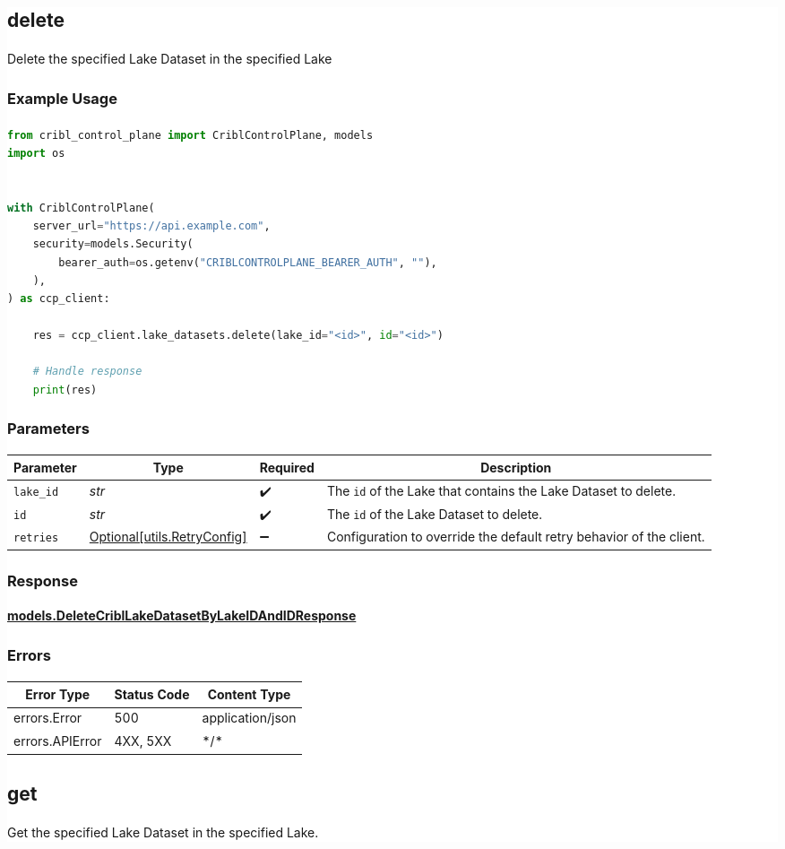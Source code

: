 ## delete

Delete the specified Lake Dataset in the specified Lake

### Example Usage


```python
from cribl_control_plane import CriblControlPlane, models
import os


with CriblControlPlane(
    server_url="https://api.example.com",
    security=models.Security(
        bearer_auth=os.getenv("CRIBLCONTROLPLANE_BEARER_AUTH", ""),
    ),
) as ccp_client:

    res = ccp_client.lake_datasets.delete(lake_id="<id>", id="<id>")

    # Handle response
    print(res)

```

### Parameters

| Parameter                                                                 | Type                                                                      | Required                                                                  | Description                                                               |
| ------------------------------------------------------------------------- | ------------------------------------------------------------------------- | ------------------------------------------------------------------------- | ------------------------------------------------------------------------- |
| `lake_id`                                                                 | *str*                                                                     | :heavy_check_mark:                                                        | The <code>id</code> of the Lake that contains the Lake Dataset to delete. |
| `id`                                                                      | *str*                                                                     | :heavy_check_mark:                                                        | The <code>id</code> of the Lake Dataset to delete.                        |
| `retries`                                                                 | [Optional[utils.RetryConfig]](../../models/utils/retryconfig.md)          | :heavy_minus_sign:                                                        | Configuration to override the default retry behavior of the client.       |

### Response

**[models.DeleteCriblLakeDatasetByLakeIDAndIDResponse](../../models/deletecribllakedatasetbylakeidandidresponse.md)**

### Errors

| Error Type       | Status Code      | Content Type     |
| ---------------- | ---------------- | ---------------- |
| errors.Error     | 500              | application/json |
| errors.APIError  | 4XX, 5XX         | \*/\*            |

## get

Get the specified Lake Dataset in the specified Lake.

